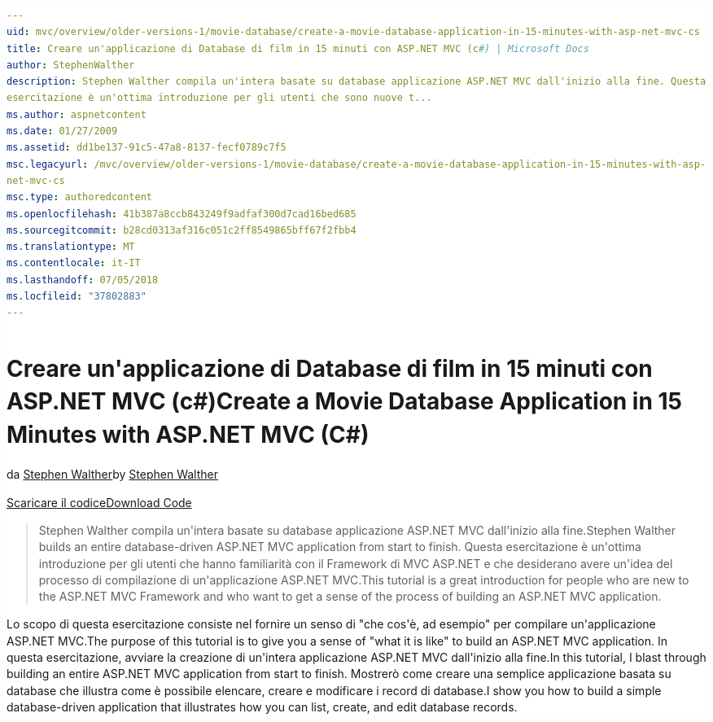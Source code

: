 ```yaml
---
uid: mvc/overview/older-versions-1/movie-database/create-a-movie-database-application-in-15-minutes-with-asp-net-mvc-cs
title: Creare un'applicazione di Database di film in 15 minuti con ASP.NET MVC (c#) | Microsoft Docs
author: StephenWalther
description: Stephen Walther compila un'intera basate su database applicazione ASP.NET MVC dall'inizio alla fine. Questa esercitazione è un'ottima introduzione per gli utenti che sono nuove t...
ms.author: aspnetcontent
ms.date: 01/27/2009
ms.assetid: dd1be137-91c5-47a8-8137-fecf0789c7f5
msc.legacyurl: /mvc/overview/older-versions-1/movie-database/create-a-movie-database-application-in-15-minutes-with-asp-net-mvc-cs
msc.type: authoredcontent
ms.openlocfilehash: 41b387a8ccb843249f9adfaf300d7cad16bed685
ms.sourcegitcommit: b28cd0313af316c051c2ff8549865bff67f2fbb4
ms.translationtype: MT
ms.contentlocale: it-IT
ms.lasthandoff: 07/05/2018
ms.locfileid: "37802883"
---
```

<a name="create-a-movie-database-application-in-15-minutes-with-aspnet-mvc-c"></a><span data-ttu-id="b22a1-104">Creare un'applicazione di Database di film in 15 minuti con ASP.NET MVC (c#)</span><span class="sxs-lookup"><span data-stu-id="b22a1-104">Create a Movie Database Application in 15 Minutes with ASP.NET MVC (C#)</span></span>
====================
<span data-ttu-id="b22a1-105">da [Stephen Walther](https://github.com/StephenWalther)</span><span class="sxs-lookup"><span data-stu-id="b22a1-105">by [Stephen Walther](https://github.com/StephenWalther)</span></span>

[<span data-ttu-id="b22a1-106">Scaricare il codice</span><span class="sxs-lookup"><span data-stu-id="b22a1-106">Download Code</span></span>](http://download.microsoft.com/download/7/2/8/728F8794-E59A-4D18-9A56-7AD2DB05BD9D/MovieApp_CS.zip)

> <span data-ttu-id="b22a1-107">Stephen Walther compila un'intera basate su database applicazione ASP.NET MVC dall'inizio alla fine.</span><span class="sxs-lookup"><span data-stu-id="b22a1-107">Stephen Walther builds an entire database-driven ASP.NET MVC application from start to finish.</span></span> <span data-ttu-id="b22a1-108">Questa esercitazione è un'ottima introduzione per gli utenti che hanno familiarità con il Framework di MVC ASP.NET e che desiderano avere un'idea del processo di compilazione di un'applicazione ASP.NET MVC.</span><span class="sxs-lookup"><span data-stu-id="b22a1-108">This tutorial is a great introduction for people who are new to the ASP.NET MVC Framework and who want to get a sense of the process of building an ASP.NET MVC application.</span></span>


<span data-ttu-id="b22a1-109">Lo scopo di questa esercitazione consiste nel fornire un senso di "che cos'è, ad esempio" per compilare un'applicazione ASP.NET MVC.</span><span class="sxs-lookup"><span data-stu-id="b22a1-109">The purpose of this tutorial is to give you a sense of "what it is like" to build an ASP.NET MVC application.</span></span> <span data-ttu-id="b22a1-110">In questa esercitazione, avviare la creazione di un'intera applicazione ASP.NET MVC dall'inizio alla fine.</span><span class="sxs-lookup"><span data-stu-id="b22a1-110">In this tutorial, I blast through building an entire ASP.NET MVC application from start to finish.</span></span> <span data-ttu-id="b22a1-111">Mostrerò come creare una semplice applicazione basata su database che illustra come è possibile elencare, creare e modificare i record di database.</span><span class="sxs-lookup"><span data-stu-id="b22a1-111">I show you how to build a simple database-driven application that illustrates how you can list, create, and edit database records.</span></span>
